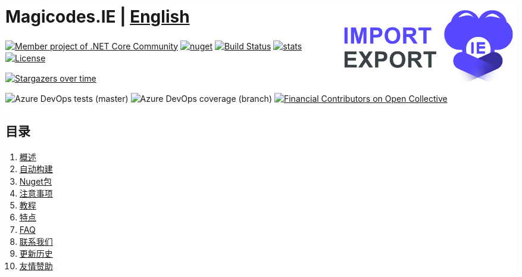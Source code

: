 <img align="right" src="./res/logo.jpg" width="300"/>

# Magicodes.IE | [English](README.md)
[![Member project of .NET Core Community](https://img.shields.io/badge/member%20project%20of-NCC-9e20c9.svg)](https://github.com/dotnetcore)
[![nuget](https://img.shields.io/nuget/v/Magicodes.IE.Core.svg?style=flat-square)](https://www.nuget.org/packages/Magicodes.IE.Core) 
[![Build Status](https://dev.azure.com/xinlaiopencode/Magicodes.IE/_apis/build/status/dotnetcore.Magicodes.IE?branchName=master)](https://dev.azure.com/xinlaiopencode/Magicodes.IE/_build/latest?definitionId=4&branchName=master)
[![stats](https://img.shields.io/nuget/dt/Magicodes.IE.Core.svg?style=flat-square)](https://www.nuget.org/stats/packages/Magicodes.IE.Core?groupby=Version)
[![License](https://img.shields.io/badge/license-MIT-blue.svg)](https://github.com/dotnetcore/Magicodes.IE/blob/master/LICENSE)

[![Stargazers over time](https://starchart.cc/dotnetcore/Magicodes.IE.svg)](https://starchart.cc/dotnetcore/Magicodes.IE)

![Azure DevOps tests (master)](https://img.shields.io/azure-devops/tests/xinlaiopencode/Magicodes.IE/4/master)
![Azure DevOps coverage (branch)](https://img.shields.io/azure-devops/coverage/xinlaiopencode/Magicodes.IE/4/master)
[![Financial Contributors on Open Collective](https://opencollective.com/magicodes/all/badge.svg?label=financial+contributors)](https://opencollective.com/magicodes) 

## 目录

1. [概述](#概述)
2. [自动构建](#自动构建)
3. [Nuget包](#NuGet包)
4. [注意事项](#注意事项)
5. [教程](#教程)
6. [特点](#特点)
7. [FAQ](https://github.com/dotnetcore/Magicodes.IE/issues?q=label%3Aquestion)
8. [联系我们](#联系我们)
9. [更新历史](./RELEASE.md)
10. [友情赞助](#友情赞助)
